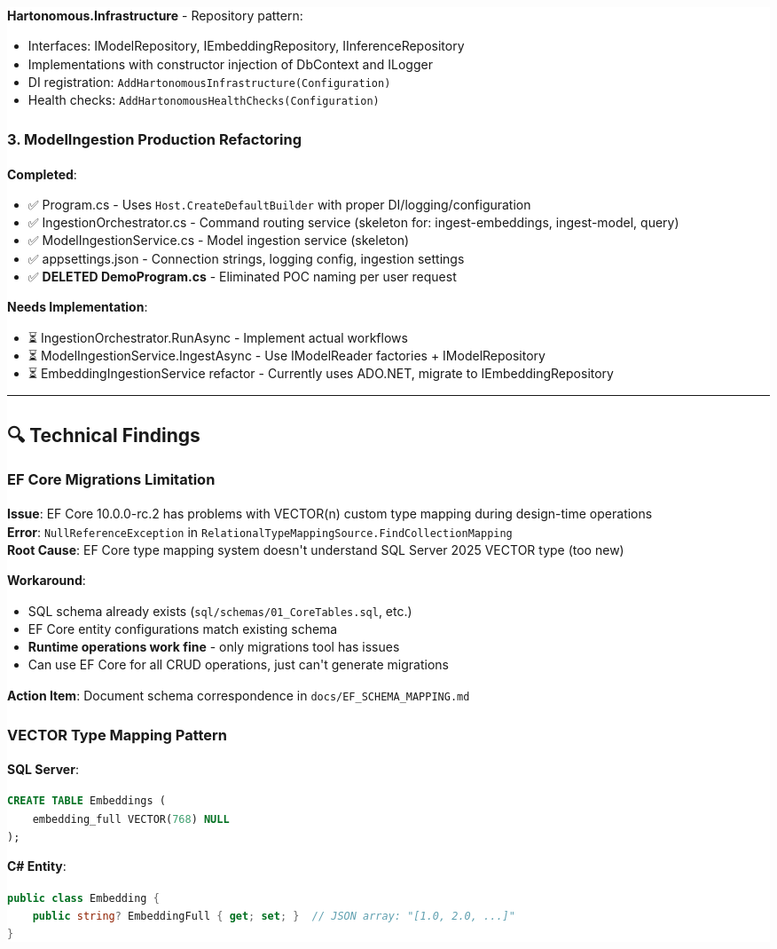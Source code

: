 **Hartonomous.Infrastructure** - Repository pattern:
- Interfaces: IModelRepository, IEmbeddingRepository, IInferenceRepository
- Implementations with constructor injection of DbContext and ILogger
- DI registration: `AddHartonomousInfrastructure(Configuration)`
- Health checks: `AddHartonomousHealthChecks(Configuration)`

### 3. ModelIngestion Production Refactoring

**Completed**:
- ✅ Program.cs - Uses `Host.CreateDefaultBuilder` with proper DI/logging/configuration
- ✅ IngestionOrchestrator.cs - Command routing service (skeleton for: ingest-embeddings, ingest-model, query)
- ✅ ModelIngestionService.cs - Model ingestion service (skeleton)
- ✅ appsettings.json - Connection strings, logging config, ingestion settings
- ✅ **DELETED DemoProgram.cs** - Eliminated POC naming per user request

**Needs Implementation**:
- ⏳ IngestionOrchestrator.RunAsync - Implement actual workflows
- ⏳ ModelIngestionService.IngestAsync - Use IModelReader factories + IModelRepository
- ⏳ EmbeddingIngestionService refactor - Currently uses ADO.NET, migrate to IEmbeddingRepository

---

## 🔍 Technical Findings

### EF Core Migrations Limitation

**Issue**: EF Core 10.0.0-rc.2 has problems with VECTOR(n) custom type mapping during design-time operations  
**Error**: `NullReferenceException` in `RelationalTypeMappingSource.FindCollectionMapping`  
**Root Cause**: EF Core type mapping system doesn't understand SQL Server 2025 VECTOR type (too new)

**Workaround**: 
- SQL schema already exists (`sql/schemas/01_CoreTables.sql`, etc.)
- EF Core entity configurations match existing schema
- **Runtime operations work fine** - only migrations tool has issues
- Can use EF Core for all CRUD operations, just can't generate migrations

**Action Item**: Document schema correspondence in `docs/EF_SCHEMA_MAPPING.md`

### VECTOR Type Mapping Pattern

**SQL Server**:
```sql
CREATE TABLE Embeddings (
    embedding_full VECTOR(768) NULL
);
```

**C# Entity**:
```csharp
public class Embedding {
    public string? EmbeddingFull { get; set; }  // JSON array: "[1.0, 2.0, ...]"
}
```
